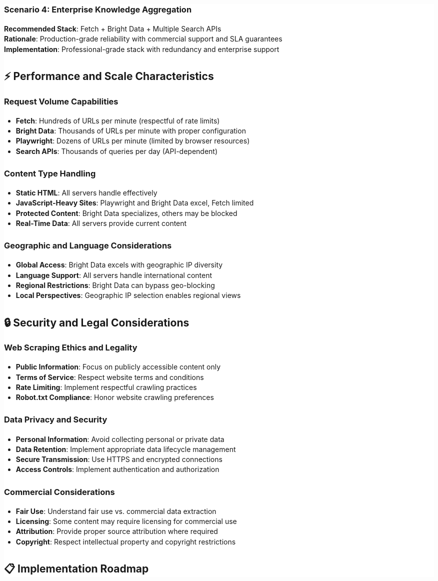### Scenario 4: Enterprise Knowledge Aggregation
**Recommended Stack**: Fetch + Bright Data + Multiple Search APIs  
**Rationale**: Production-grade reliability with commercial support and SLA guarantees  
**Implementation**: Professional-grade stack with redundancy and enterprise support

## ⚡ Performance and Scale Characteristics

### Request Volume Capabilities
- **Fetch**: Hundreds of URLs per minute (respectful of rate limits)
- **Bright Data**: Thousands of URLs per minute with proper configuration
- **Playwright**: Dozens of URLs per minute (limited by browser resources)
- **Search APIs**: Thousands of queries per day (API-dependent)

### Content Type Handling
- **Static HTML**: All servers handle effectively
- **JavaScript-Heavy Sites**: Playwright and Bright Data excel, Fetch limited
- **Protected Content**: Bright Data specializes, others may be blocked
- **Real-Time Data**: All servers provide current content

### Geographic and Language Considerations
- **Global Access**: Bright Data excels with geographic IP diversity
- **Language Support**: All servers handle international content
- **Regional Restrictions**: Bright Data can bypass geo-blocking
- **Local Perspectives**: Geographic IP selection enables regional views

## 🔒 Security and Legal Considerations

### Web Scraping Ethics and Legality
- **Public Information**: Focus on publicly accessible content only
- **Terms of Service**: Respect website terms and conditions
- **Rate Limiting**: Implement respectful crawling practices
- **Robot.txt Compliance**: Honor website crawling preferences

### Data Privacy and Security
- **Personal Information**: Avoid collecting personal or private data
- **Data Retention**: Implement appropriate data lifecycle management
- **Secure Transmission**: Use HTTPS and encrypted connections
- **Access Controls**: Implement authentication and authorization

### Commercial Considerations
- **Fair Use**: Understand fair use vs. commercial data extraction
- **Licensing**: Some content may require licensing for commercial use
- **Attribution**: Provide proper source attribution where required
- **Copyright**: Respect intellectual property and copyright restrictions

## 📋 Implementation Roadmap
